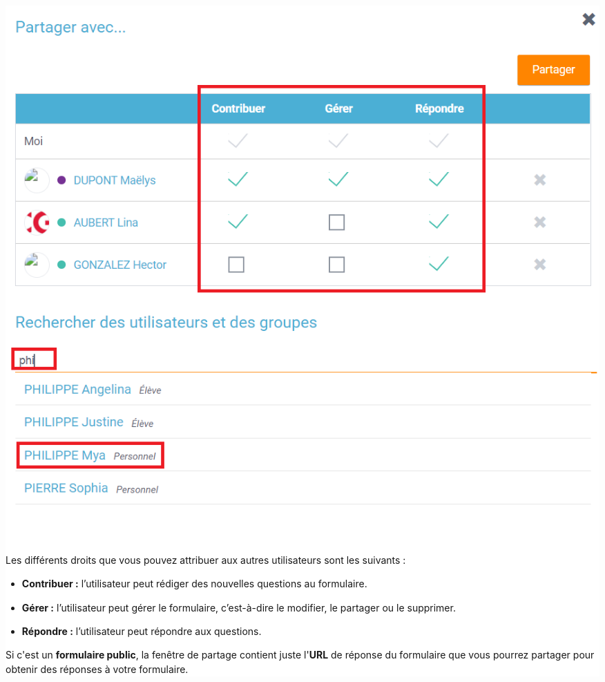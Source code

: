    ![](<.gitbook/assets/formulaire_4_02_partager-un-formulaire.png>)

Les différents droits que vous pouvez attribuer aux autres utilisateurs sont les suivants :

* **Contribuer :** l’utilisateur peut rédiger des nouvelles questions au formulaire.

* **Gérer :** l’utilisateur peut gérer le formulaire, c’est-à-dire le modifier, le partager ou le supprimer.

* **Répondre :** l’utilisateur peut répondre aux questions.


Si c'est un **formulaire public**, la fenêtre de partage contient juste l'**URL** de réponse du formulaire que vous pourrez partager pour obtenir des réponses à votre formulaire.
